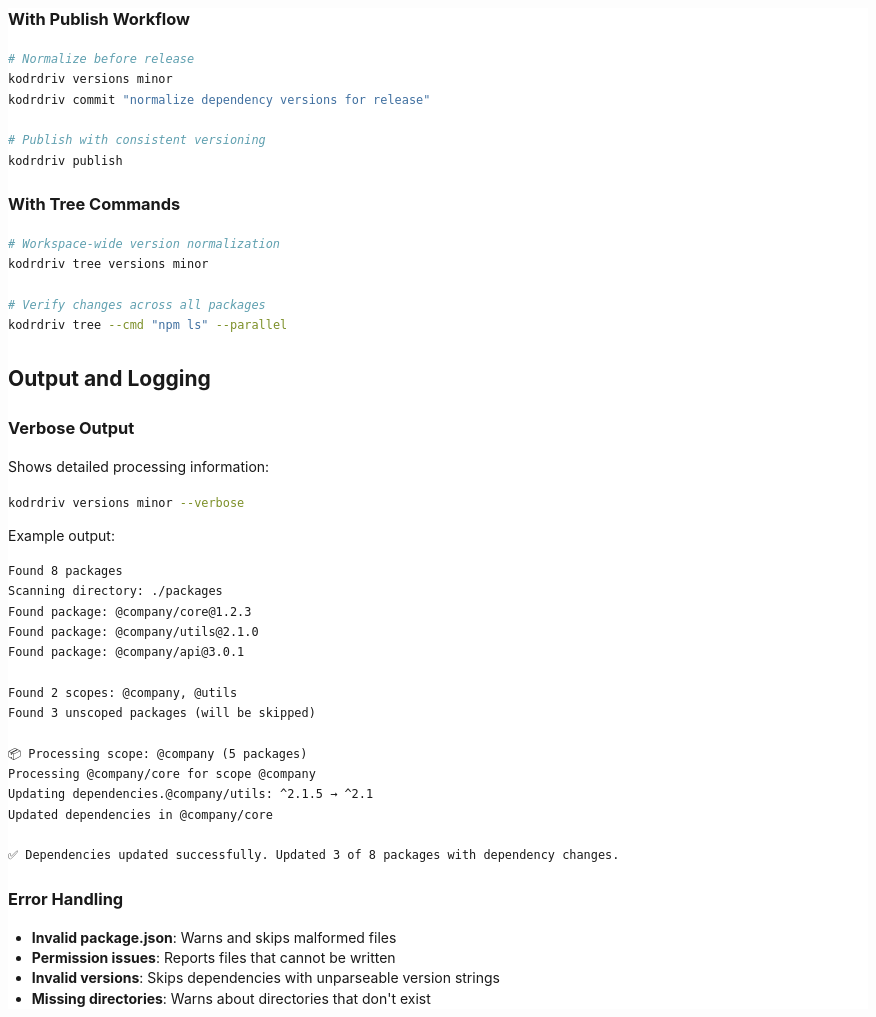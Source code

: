 ### With Publish Workflow
```bash
# Normalize before release
kodrdriv versions minor
kodrdriv commit "normalize dependency versions for release"

# Publish with consistent versioning
kodrdriv publish
```

### With Tree Commands
```bash
# Workspace-wide version normalization
kodrdriv tree versions minor

# Verify changes across all packages
kodrdriv tree --cmd "npm ls" --parallel
```

## Output and Logging

### Verbose Output
Shows detailed processing information:

```bash
kodrdriv versions minor --verbose
```

Example output:
```
Found 8 packages
Scanning directory: ./packages
Found package: @company/core@1.2.3
Found package: @company/utils@2.1.0
Found package: @company/api@3.0.1

Found 2 scopes: @company, @utils
Found 3 unscoped packages (will be skipped)

📦 Processing scope: @company (5 packages)
Processing @company/core for scope @company
Updating dependencies.@company/utils: ^2.1.5 → ^2.1
Updated dependencies in @company/core

✅ Dependencies updated successfully. Updated 3 of 8 packages with dependency changes.
```

### Error Handling
- **Invalid package.json**: Warns and skips malformed files
- **Permission issues**: Reports files that cannot be written
- **Invalid versions**: Skips dependencies with unparseable version strings
- **Missing directories**: Warns about directories that don't exist
